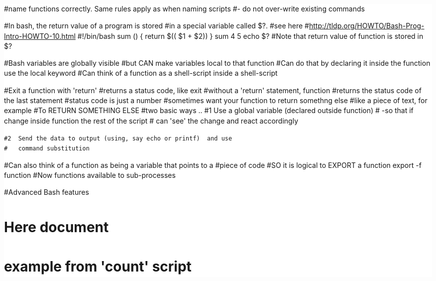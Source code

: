 #name functions correctly.  Same rules apply as when naming scripts
#- do not over-write existing commands

#In bash, the return value of a program is stored
#in a special variable called $?. 
#see here
#http://tldp.org/HOWTO/Bash-Prog-Intro-HOWTO-10.html
#!/bin/bash
sum () {
	return $(( $1 + $2))
	}
sum 4 5
echo $?
#Note that return value of function is stored in $?

#Bash variables are globally visible
#but CAN make variables local to that function
#Can do that by
declaring it inside the function
use the local keyword
#Can think of a function as a shell-script inside a shell-script

#Exit a function with 'return'
#returns a status code, like exit
#without a 'return' statement, function 
#returns the status code of the last statement
#status code is just a number
#sometimes want your function to return somethng else
#like a piece of text, for example
#To RETURN SOMETHING ELSE
#two basic ways ..
	#1	Use a global variable (declared outside function)
	#       -so that if change inside function the rest of the script
	#       can 'see' the change and react accordingly
	
	#2	Send the data to output (using, say echo or printf)  and use 
	#	command substitution 
		
#Can also think of a function as being a variable that points to a
#piece of code
#SO it is logical to EXPORT a function
export -f function
#Now functions available to sub-processes


#Advanced Bash features
# Here document
# example from 'count' script
